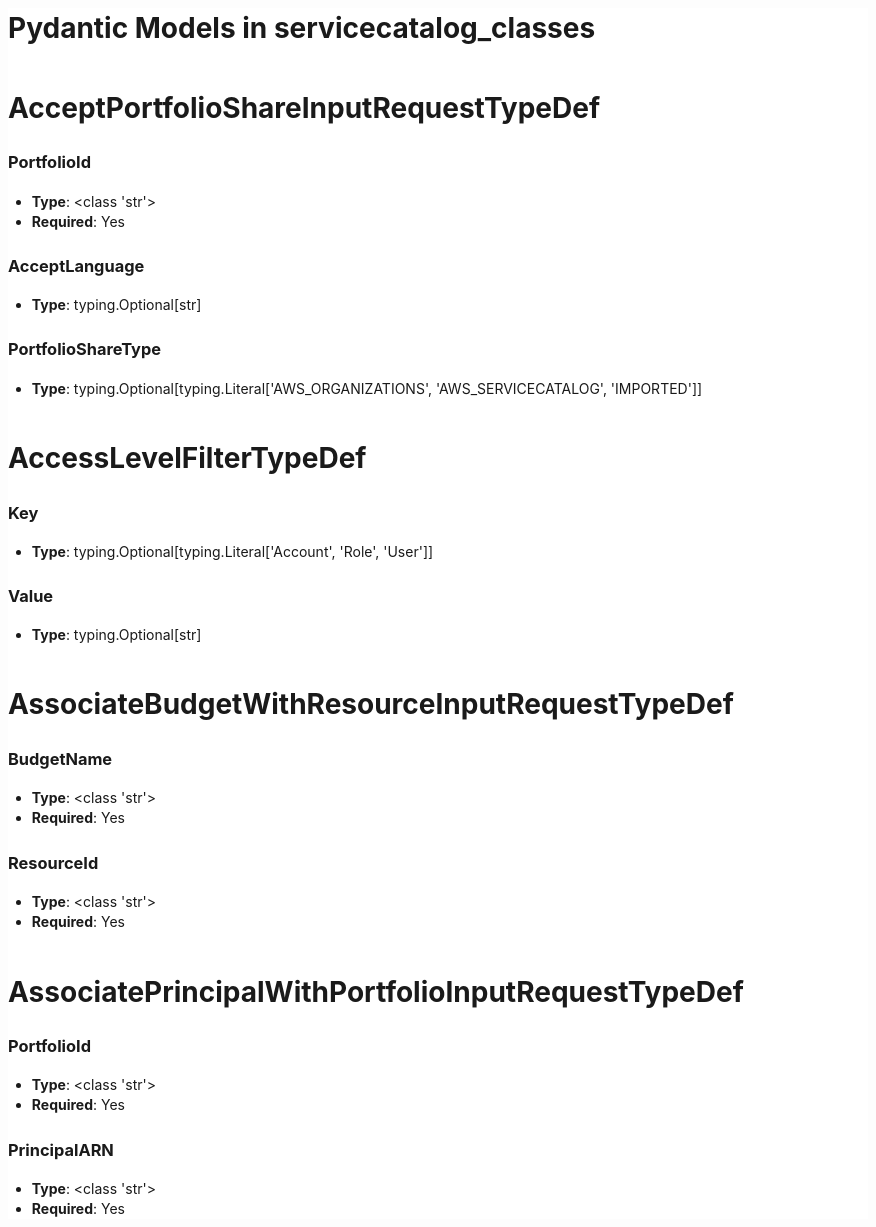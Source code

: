 # Pydantic Models in servicecatalog_classes

# AcceptPortfolioShareInputRequestTypeDef

### PortfolioId
- **Type**: <class 'str'>
- **Required**: Yes

### AcceptLanguage
- **Type**: typing.Optional[str]

### PortfolioShareType
- **Type**: typing.Optional[typing.Literal['AWS_ORGANIZATIONS', 'AWS_SERVICECATALOG', 'IMPORTED']]


# AccessLevelFilterTypeDef

### Key
- **Type**: typing.Optional[typing.Literal['Account', 'Role', 'User']]

### Value
- **Type**: typing.Optional[str]


# AssociateBudgetWithResourceInputRequestTypeDef

### BudgetName
- **Type**: <class 'str'>
- **Required**: Yes

### ResourceId
- **Type**: <class 'str'>
- **Required**: Yes


# AssociatePrincipalWithPortfolioInputRequestTypeDef

### PortfolioId
- **Type**: <class 'str'>
- **Required**: Yes

### PrincipalARN
- **Type**: <class 'str'>
- **Required**: Yes
